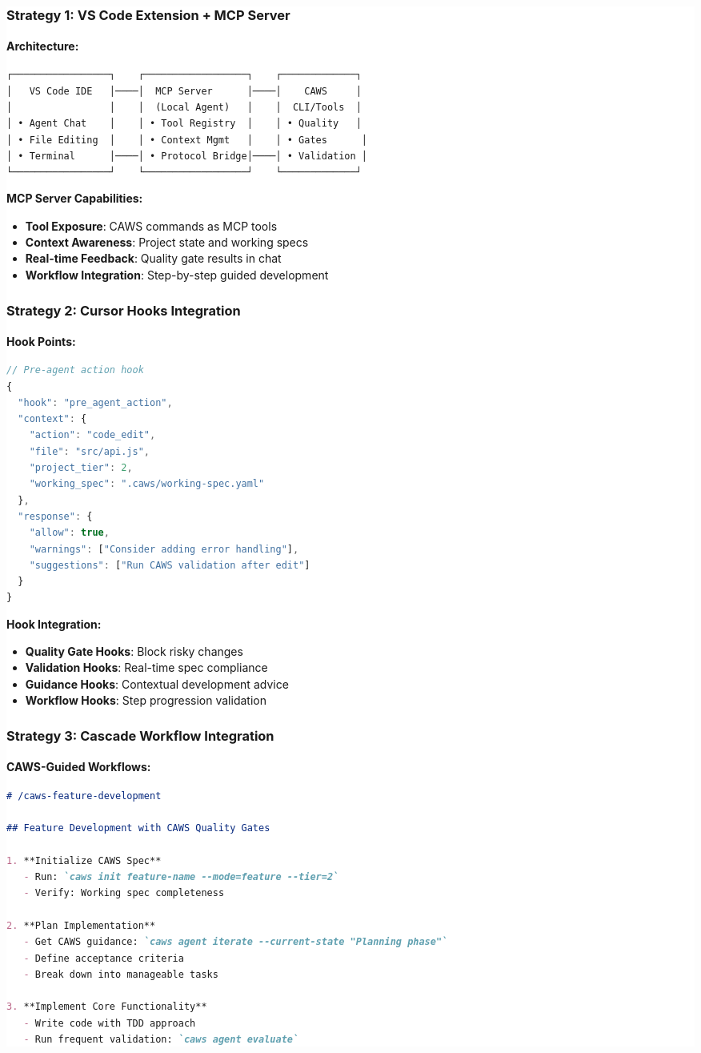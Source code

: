 ### Strategy 1: VS Code Extension + MCP Server

**Architecture:**
```
┌─────────────────┐    ┌──────────────────┐    ┌─────────────┐
│   VS Code IDE   │────│  MCP Server      │────│    CAWS     │
│                 │    │  (Local Agent)   │    │  CLI/Tools  │
│ • Agent Chat    │    │ • Tool Registry  │    │ • Quality   │
│ • File Editing  │    │ • Context Mgmt   │    │ • Gates      │
│ • Terminal      │────│ • Protocol Bridge│────│ • Validation │
└─────────────────┘    └──────────────────┘    └─────────────┘
```

**MCP Server Capabilities:**
- **Tool Exposure**: CAWS commands as MCP tools
- **Context Awareness**: Project state and working specs
- **Real-time Feedback**: Quality gate results in chat
- **Workflow Integration**: Step-by-step guided development

### Strategy 2: Cursor Hooks Integration

**Hook Points:**
```javascript
// Pre-agent action hook
{
  "hook": "pre_agent_action",
  "context": {
    "action": "code_edit",
    "file": "src/api.js",
    "project_tier": 2,
    "working_spec": ".caws/working-spec.yaml"
  },
  "response": {
    "allow": true,
    "warnings": ["Consider adding error handling"],
    "suggestions": ["Run CAWS validation after edit"]
  }
}
```

**Hook Integration:**
- **Quality Gate Hooks**: Block risky changes
- **Validation Hooks**: Real-time spec compliance
- **Guidance Hooks**: Contextual development advice
- **Workflow Hooks**: Step progression validation

### Strategy 3: Cascade Workflow Integration

**CAWS-Guided Workflows:**
```markdown
# /caws-feature-development

## Feature Development with CAWS Quality Gates

1. **Initialize CAWS Spec**
   - Run: `caws init feature-name --mode=feature --tier=2`
   - Verify: Working spec completeness

2. **Plan Implementation**
   - Get CAWS guidance: `caws agent iterate --current-state "Planning phase"`
   - Define acceptance criteria
   - Break down into manageable tasks

3. **Implement Core Functionality**
   - Write code with TDD approach
   - Run frequent validation: `caws agent evaluate`
```